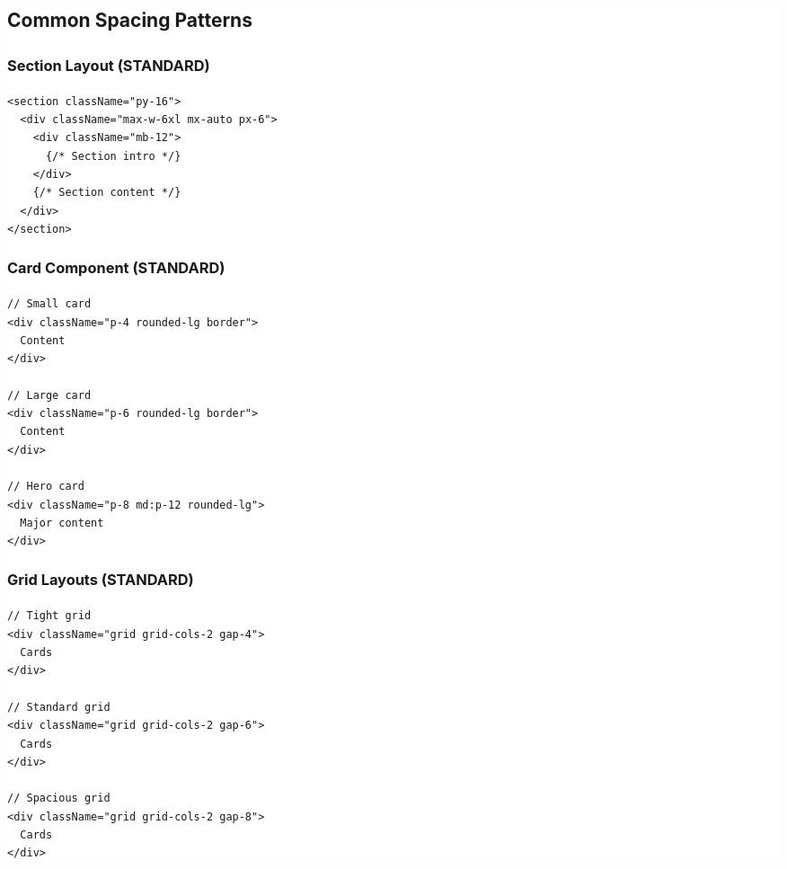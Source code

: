 
## Common Spacing Patterns

### Section Layout (STANDARD)
```tsx
<section className="py-16">
  <div className="max-w-6xl mx-auto px-6">
    <div className="mb-12">
      {/* Section intro */}
    </div>
    {/* Section content */}
  </div>
</section>
```

### Card Component (STANDARD)
```tsx
// Small card
<div className="p-4 rounded-lg border">
  Content
</div>

// Large card
<div className="p-6 rounded-lg border">
  Content
</div>

// Hero card
<div className="p-8 md:p-12 rounded-lg">
  Major content
</div>
```

### Grid Layouts (STANDARD)
```tsx
// Tight grid
<div className="grid grid-cols-2 gap-4">
  Cards
</div>

// Standard grid
<div className="grid grid-cols-2 gap-6">
  Cards
</div>

// Spacious grid
<div className="grid grid-cols-2 gap-8">
  Cards
</div>
```
